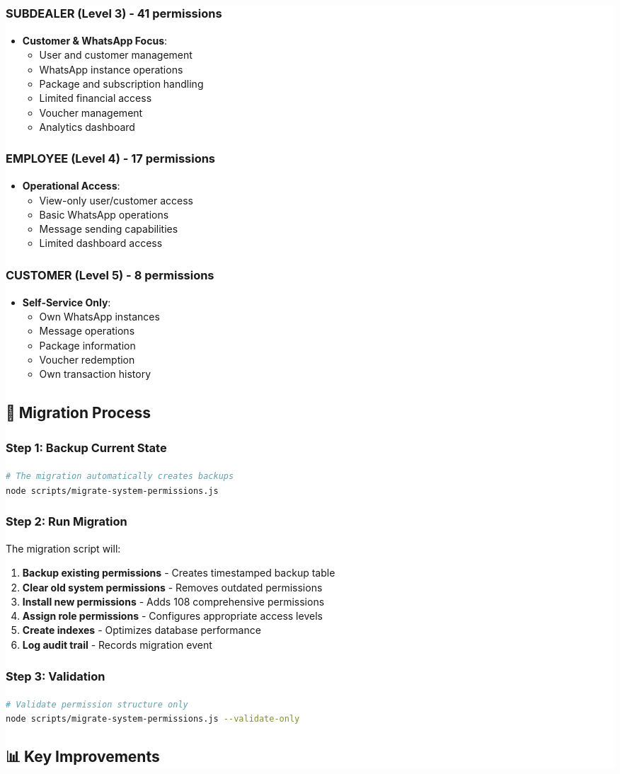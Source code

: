 ### **SUBDEALER (Level 3)** - 41 permissions
- **Customer & WhatsApp Focus**:
  - User and customer management
  - WhatsApp instance operations
  - Package and subscription handling
  - Limited financial access
  - Voucher management
  - Analytics dashboard

### **EMPLOYEE (Level 4)** - 17 permissions
- **Operational Access**:
  - View-only user/customer access
  - Basic WhatsApp operations
  - Message sending capabilities
  - Limited dashboard access

### **CUSTOMER (Level 5)** - 8 permissions
- **Self-Service Only**:
  - Own WhatsApp instances
  - Message operations
  - Package information
  - Voucher redemption
  - Own transaction history

## 🚀 Migration Process

### Step 1: Backup Current State
```bash
# The migration automatically creates backups
node scripts/migrate-system-permissions.js
```

### Step 2: Run Migration
The migration script will:
1. **Backup existing permissions** - Creates timestamped backup table
2. **Clear old system permissions** - Removes outdated permissions
3. **Install new permissions** - Adds 108 comprehensive permissions
4. **Assign role permissions** - Configures appropriate access levels
5. **Create indexes** - Optimizes database performance
6. **Log audit trail** - Records migration event

### Step 3: Validation
```bash
# Validate permission structure only
node scripts/migrate-system-permissions.js --validate-only
```

## 📊 Key Improvements
